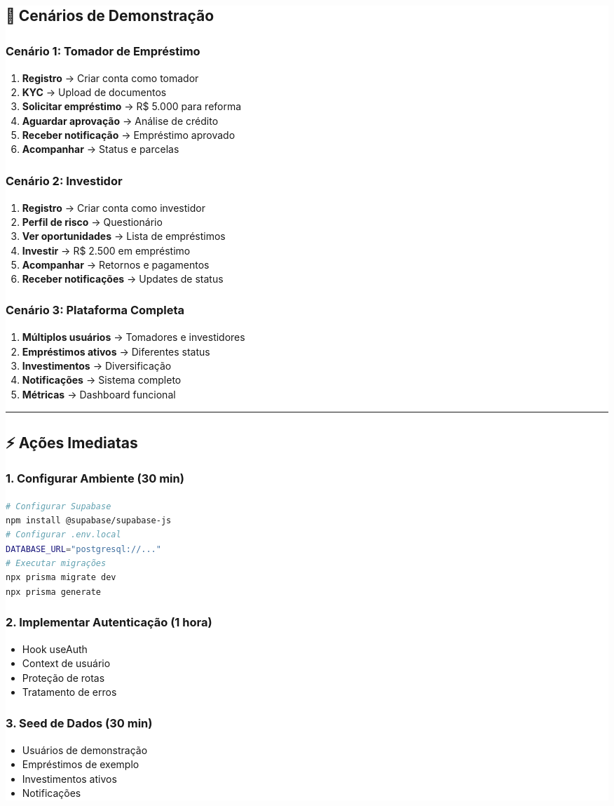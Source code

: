 
## 🎯 **Cenários de Demonstração**

### **Cenário 1: Tomador de Empréstimo**
1. **Registro** → Criar conta como tomador
2. **KYC** → Upload de documentos
3. **Solicitar empréstimo** → R$ 5.000 para reforma
4. **Aguardar aprovação** → Análise de crédito
5. **Receber notificação** → Empréstimo aprovado
6. **Acompanhar** → Status e parcelas

### **Cenário 2: Investidor**
1. **Registro** → Criar conta como investidor
2. **Perfil de risco** → Questionário
3. **Ver oportunidades** → Lista de empréstimos
4. **Investir** → R$ 2.500 em empréstimo
5. **Acompanhar** → Retornos e pagamentos
6. **Receber notificações** → Updates de status

### **Cenário 3: Plataforma Completa**
1. **Múltiplos usuários** → Tomadores e investidores
2. **Empréstimos ativos** → Diferentes status
3. **Investimentos** → Diversificação
4. **Notificações** → Sistema completo
5. **Métricas** → Dashboard funcional

---

## ⚡ **Ações Imediatas**

### **1. Configurar Ambiente (30 min)**
```bash
# Configurar Supabase
npm install @supabase/supabase-js
# Configurar .env.local
DATABASE_URL="postgresql://..."
# Executar migrações
npx prisma migrate dev
npx prisma generate
```

### **2. Implementar Autenticação (1 hora)**
- Hook useAuth
- Context de usuário
- Proteção de rotas
- Tratamento de erros

### **3. Seed de Dados (30 min)**
- Usuários de demonstração
- Empréstimos de exemplo
- Investimentos ativos
- Notificações
